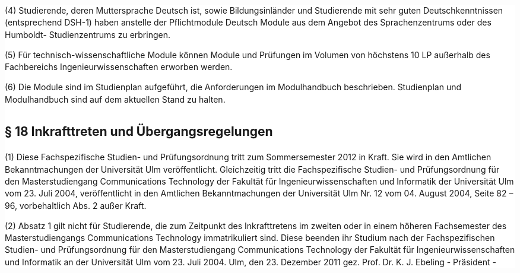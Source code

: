 (4) Studierende, deren Muttersprache Deutsch ist, sowie Bildungsinländer und Studierende mit sehr guten Deutschkenntnissen (entsprechend DSH-1) haben anstelle der Pflichtmodule Deutsch Module aus dem Angebot des Sprachenzentrums oder des Humboldt- Studienzentrums zu erbringen.

(5) Für technisch-wissenschaftliche Module können Module und Prüfungen im Volumen von höchstens 10 LP außerhalb des Fachbereichs Ingenieurwissenschaften erworben werden.

(6) Die Module sind im Studienplan aufgeführt, die Anforderungen im Modulhandbuch beschrieben. Studienplan und Modulhandbuch sind auf dem aktuellen Stand zu halten.

## § 18 Inkrafttreten und Übergangsregelungen

(1) Diese Fachspezifische Studien- und Prüfungsordnung tritt zum Sommersemester 2012 in Kraft. Sie wird in den Amtlichen Bekanntmachungen der Universität Ulm veröffentlicht. Gleichzeitig tritt die Fachspezifische Studien- und Prüfungsordnung für den Masterstudiengang Communications Technology der Fakultät für Ingenieurwissenschaften und Informatik der Universität Ulm vom 23. Juli 2004, veröffentlicht in den Amtlichen Bekanntmachungen der Universität Ulm Nr. 12 vom 04. August 2004, Seite 82 – 96, vorbehaltlich Abs. 2 außer Kraft.

(2) Absatz 1 gilt nicht für Studierende, die zum Zeitpunkt des Inkrafttretens im zweiten oder in einem höheren Fachsemester des Masterstudiengangs Communications Technology immatrikuliert sind. Diese beenden ihr Studium nach der Fachspezifischen Studien- und Prüfungsordnung für den Masterstudiengang Communications Technology der Fakultät für Ingenieurwissenschaften und Informatik an der Universität Ulm vom 23. Juli 2004. Ulm, den 23. Dezember 2011 gez. Prof. Dr. K. J. Ebeling - Präsident -

